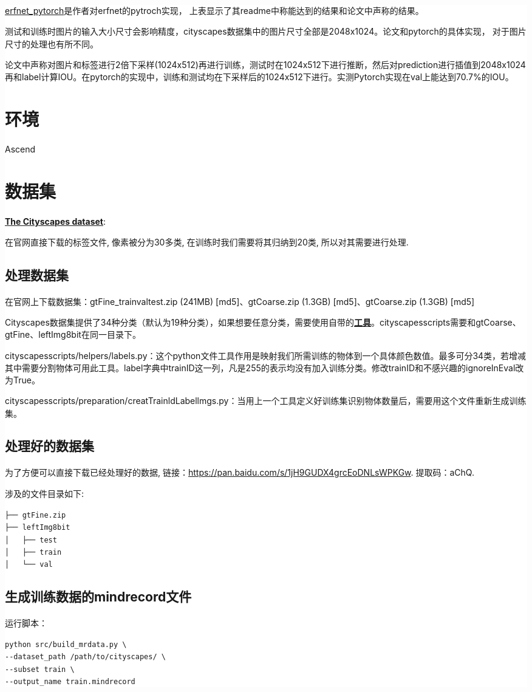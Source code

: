 [erfnet_pytorch](https://github.com/Eromera/erfnet_pytorch)是作者对erfnet的pytroch实现，
上表显示了其readme中称能达到的结果和论文中声称的结果。

测试和训练时图片的输入大小尺寸会影响精度，cityscapes数据集中的图片尺寸全部是2048x1024。论文和pytorch的具体实现， 对于图片尺寸的处理也有所不同。

论文中声称对图片和标签进行2倍下采样(1024x512)再进行训练，测试时在1024x512下进行推断，然后对prediction进行插值到2048x1024再和label计算IOU。在pytorch的实现中，训练和测试均在下采样后的1024x512下进行。实测Pytorch实现在val上能达到70.7%的IOU。

# 环境

Ascend

# 数据集

[**The Cityscapes dataset**](https://www.cityscapes-dataset.com/):

在官网直接下载的标签文件, 像素被分为30多类, 在训练时我们需要将其归纳到20类, 所以对其需要进行处理.

## 处理数据集

在官网上下载数据集：gtFine_trainvaltest.zip (241MB) [md5]、gtCoarse.zip (1.3GB) [md5]、gtCoarse.zip (1.3GB) [md5]

Cityscapes数据集提供了34种分类（默认为19种分类），如果想要任意分类，需要使用自带的[**工具**](https://github.com/mcordts/cityscapesScripts)。cityscapesscripts需要和gtCoarse、gtFine、leftImg8bit在同一目录下。

cityscapesscripts/helpers/labels.py：这个python文件工具作用是映射我们所需训练的物体到一个具体颜色数值。最多可分34类，若增减其中需要分割物体可用此工具。label字典中trainID这一列，凡是255的表示均没有加入训练分类。修改trainID和不感兴趣的ignoreInEval改为True。

cityscapesscripts/preparation/creatTrainldLabellmgs.py：当用上一个工具定义好训练集识别物体数量后，需要用这个文件重新生成训练集。

## 处理好的数据集

为了方便可以直接下载已经处理好的数据, 链接：https://pan.baidu.com/s/1jH9GUDX4grcEoDNLsWPKGw. 提取码：aChQ.

涉及的文件目录如下:

```path
├── gtFine.zip
├── leftImg8bit
│   ├── test
│   ├── train
│   └── val
```

## 生成训练数据的mindrecord文件

运行脚本：

```shell
python src/build_mrdata.py \
--dataset_path /path/to/cityscapes/ \
--subset train \
--output_name train.mindrecord
```
